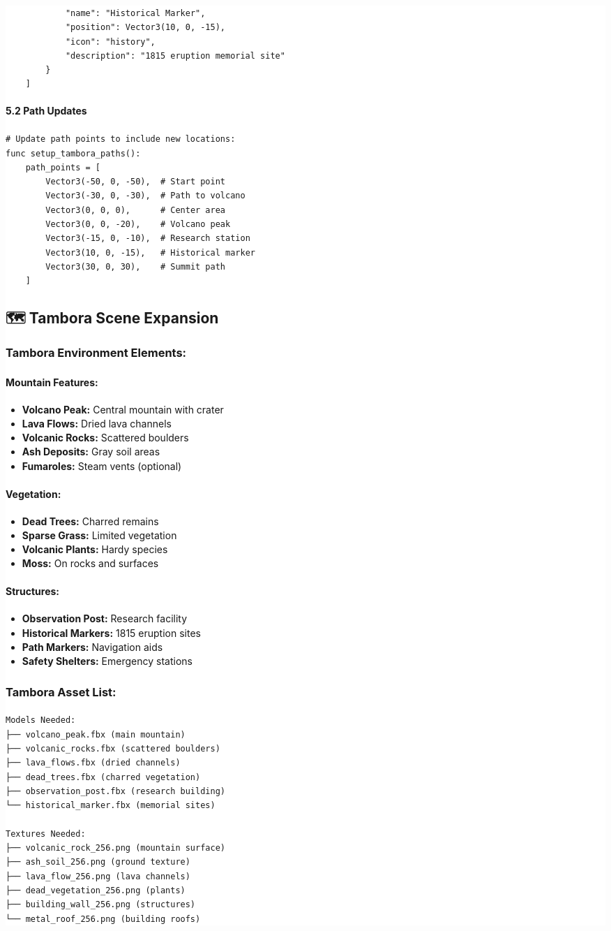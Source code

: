 ```gdscript
            "name": "Historical Marker",
            "position": Vector3(10, 0, -15),
            "icon": "history",
            "description": "1815 eruption memorial site"
        }
    ]
```

#### **5.2 Path Updates**
```gdscript
# Update path points to include new locations:
func setup_tambora_paths():
    path_points = [
        Vector3(-50, 0, -50),  # Start point
        Vector3(-30, 0, -30),  # Path to volcano
        Vector3(0, 0, 0),      # Center area
        Vector3(0, 0, -20),    # Volcano peak
        Vector3(-15, 0, -10),  # Research station
        Vector3(10, 0, -15),   # Historical marker
        Vector3(30, 0, 30),    # Summit path
    ]
```

## 🗺️ Tambora Scene Expansion

### **Tambora Environment Elements:**

#### **Mountain Features:**
- **Volcano Peak:** Central mountain with crater
- **Lava Flows:** Dried lava channels
- **Volcanic Rocks:** Scattered boulders
- **Ash Deposits:** Gray soil areas
- **Fumaroles:** Steam vents (optional)

#### **Vegetation:**
- **Dead Trees:** Charred remains
- **Sparse Grass:** Limited vegetation
- **Volcanic Plants:** Hardy species
- **Moss:** On rocks and surfaces

#### **Structures:**
- **Observation Post:** Research facility
- **Historical Markers:** 1815 eruption sites
- **Path Markers:** Navigation aids
- **Safety Shelters:** Emergency stations

### **Tambora Asset List:**
```
Models Needed:
├── volcano_peak.fbx (main mountain)
├── volcanic_rocks.fbx (scattered boulders)
├── lava_flows.fbx (dried channels)
├── dead_trees.fbx (charred vegetation)
├── observation_post.fbx (research building)
└── historical_marker.fbx (memorial sites)

Textures Needed:
├── volcanic_rock_256.png (mountain surface)
├── ash_soil_256.png (ground texture)
├── lava_flow_256.png (lava channels)
├── dead_vegetation_256.png (plants)
├── building_wall_256.png (structures)
└── metal_roof_256.png (building roofs)
```